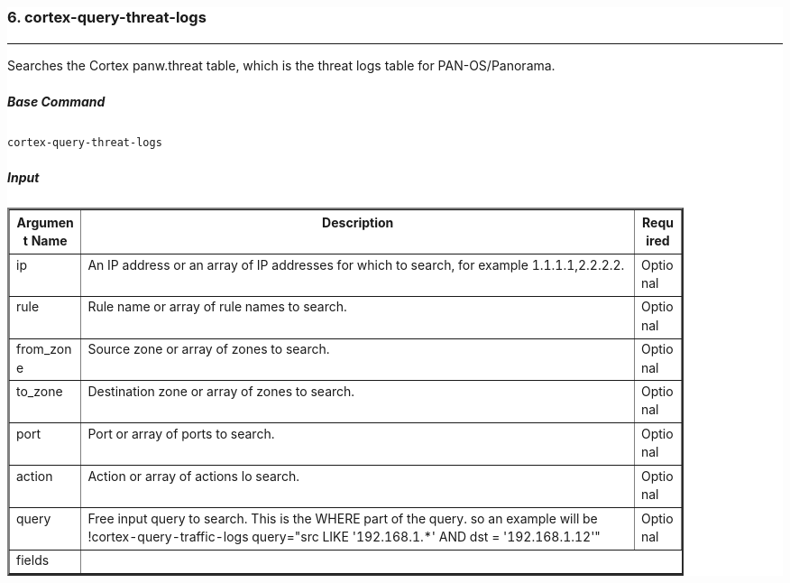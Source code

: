<h3>6. cortex-query-threat-logs</h3>
<hr>
<p>Searches the Cortex panw.threat table, which is the threat logs table for PAN-OS/Panorama.</p>
<h5>Base Command</h5>
<p>
  <code>cortex-query-threat-logs</code>
</p>

<h5>Input</h5>
<table style="width:750px" border="2" cellpadding="6">
  <thead>
    <tr>
      <th>
        <strong>Argument Name</strong>
      </th>
      <th>
        <strong>Description</strong>
      </th>
      <th>
        <strong>Required</strong>
      </th>
    </tr>
  </thead>
  <tbody>
    <tr>
      <td>ip</td>
      <td>An IP address or an array of IP addresses for which to search, for example 1.1.1.1,2.2.2.2.</td>
      <td>Optional</td>
    </tr>
    <tr>
      <td>rule</td>
      <td>Rule name or array of rule names to search.</td>
      <td>Optional</td>
    </tr>
    <tr>
      <td>from_zone</td>
      <td>Source zone or array of zones to search.</td>
      <td>Optional</td>
    </tr>
    <tr>
      <td>to_zone</td>
      <td>Destination zone or array of zones to search.</td>
      <td>Optional</td>
    </tr>
    <tr>
      <td>port</td>
      <td>Port or array of ports to search.</td>
      <td>Optional</td>
    </tr>
    <tr>
      <td>action</td>
      <td>Action or array of actions lo search.</td>
      <td>Optional</td>
    </tr>
    <tr>
      <td>query</td>
      <td>Free input query to search. This is the WHERE part of the query. so an example will be !cortex-query-traffic-logs query="src LIKE '192.168.1.*' AND dst = '192.168.1.12'"</td>
      <td>Optional</td>
    </tr>
    <tr>
      <td>fields</td>